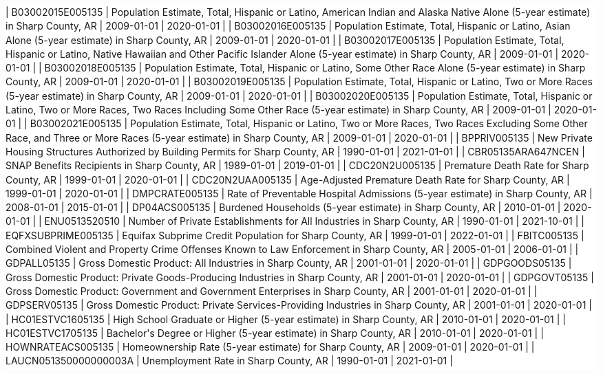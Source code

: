 | B03002015E005135          | Population Estimate, Total, Hispanic or Latino, American Indian and Alaska Native Alone (5-year estimate) in Sharp County, AR                                             | 2009-01-01          | 2020-01-01        |
| B03002016E005135          | Population Estimate, Total, Hispanic or Latino, Asian Alone (5-year estimate) in Sharp County, AR                                                                         | 2009-01-01          | 2020-01-01        |
| B03002017E005135          | Population Estimate, Total, Hispanic or Latino, Native Hawaiian and Other Pacific Islander Alone (5-year estimate) in Sharp County, AR                                    | 2009-01-01          | 2020-01-01        |
| B03002018E005135          | Population Estimate, Total, Hispanic or Latino, Some Other Race Alone (5-year estimate) in Sharp County, AR                                                               | 2009-01-01          | 2020-01-01        |
| B03002019E005135          | Population Estimate, Total, Hispanic or Latino, Two or More Races (5-year estimate) in Sharp County, AR                                                                   | 2009-01-01          | 2020-01-01        |
| B03002020E005135          | Population Estimate, Total, Hispanic or Latino, Two or More Races, Two Races Including Some Other Race (5-year estimate) in Sharp County, AR                              | 2009-01-01          | 2020-01-01        |
| B03002021E005135          | Population Estimate, Total, Hispanic or Latino, Two or More Races, Two Races Excluding Some Other Race, and Three or More Races (5-year estimate) in Sharp County, AR     | 2009-01-01          | 2020-01-01        |
| BPPRIV005135              | New Private Housing Structures Authorized by Building Permits for Sharp County, AR                                                                                        | 1990-01-01          | 2021-01-01        |
| CBR05135ARA647NCEN        | SNAP Benefits Recipients in Sharp County, AR                                                                                                                              | 1989-01-01          | 2019-01-01        |
| CDC20N2U005135            | Premature Death Rate for Sharp County, AR                                                                                                                                 | 1999-01-01          | 2020-01-01        |
| CDC20N2UAA005135          | Age-Adjusted Premature Death Rate for Sharp County, AR                                                                                                                    | 1999-01-01          | 2020-01-01        |
| DMPCRATE005135            | Rate of Preventable Hospital Admissions (5-year estimate) in Sharp County, AR                                                                                             | 2008-01-01          | 2015-01-01        |
| DP04ACS005135             | Burdened Households (5-year estimate) in Sharp County, AR                                                                                                                 | 2010-01-01          | 2020-01-01        |
| ENU0513520510             | Number of Private Establishments for All Industries in Sharp County, AR                                                                                                   | 1990-01-01          | 2021-10-01        |
| EQFXSUBPRIME005135        | Equifax Subprime Credit Population for Sharp County, AR                                                                                                                   | 1999-01-01          | 2022-01-01        |
| FBITC005135               | Combined Violent and Property Crime Offenses Known to Law Enforcement in Sharp County, AR                                                                                 | 2005-01-01          | 2006-01-01        |
| GDPALL05135               | Gross Domestic Product: All Industries in Sharp County, AR                                                                                                                | 2001-01-01          | 2020-01-01        |
| GDPGOODS05135             | Gross Domestic Product: Private Goods-Producing Industries in Sharp County, AR                                                                                            | 2001-01-01          | 2020-01-01        |
| GDPGOVT05135              | Gross Domestic Product: Government and Government Enterprises in Sharp County, AR                                                                                         | 2001-01-01          | 2020-01-01        |
| GDPSERV05135              | Gross Domestic Product: Private Services-Providing Industries in Sharp County, AR                                                                                         | 2001-01-01          | 2020-01-01        |
| HC01ESTVC1605135          | High School Graduate or Higher (5-year estimate) in Sharp County, AR                                                                                                      | 2010-01-01          | 2020-01-01        |
| HC01ESTVC1705135          | Bachelor's Degree or Higher (5-year estimate) in Sharp County, AR                                                                                                         | 2010-01-01          | 2020-01-01        |
| HOWNRATEACS005135         | Homeownership Rate (5-year estimate) for Sharp County, AR                                                                                                                 | 2009-01-01          | 2020-01-01        |
| LAUCN051350000000003A     | Unemployment Rate in Sharp County, AR                                                                                                                                     | 1990-01-01          | 2021-01-01        |